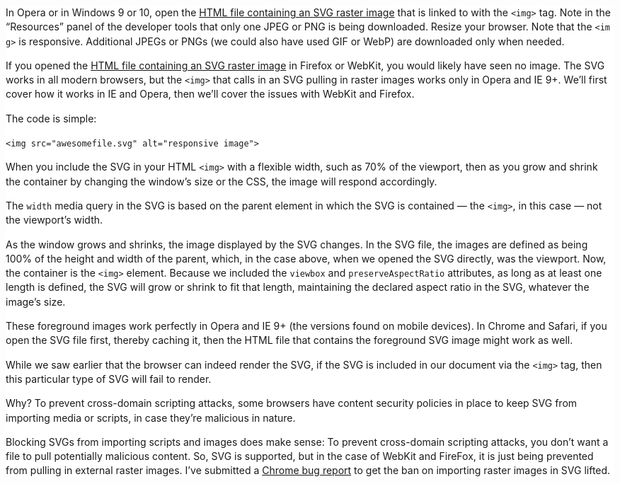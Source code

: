 In Opera or in Windows 9 or 10, open the [HTML file containing an SVG raster
image][16] that is linked to with the `<img>` tag. Note in the “Resources” panel
of the developer tools that only one JPEG or PNG is being downloaded. Resize
your browser. Note that the `<img>` is responsive. Additional JPEGs or PNGs (we
could also have used GIF or WebP) are downloaded only when needed.

If you opened the [HTML file containing an SVG raster image][17] in Firefox or
WebKit, you would likely have seen no image. The SVG works in all modern
browsers, but the `<img>` that calls in an SVG pulling in raster images works
only in Opera and IE 9+. We’ll first cover how it works in IE and Opera, then
we’ll cover the issues with WebKit and Firefox.

The code is simple:

    <img src="awesomefile.svg" alt="responsive image">

When you include the SVG in your HTML `<img>` with a flexible width, such as 70%
of the viewport, then as you grow and shrink the container by changing the
window’s size or the CSS, the image will respond accordingly.

The `width` media query in the SVG is based on the parent element in which the
SVG is contained — the `<img>`, in this case — not the viewport’s width.

As the window grows and shrinks, the image displayed by the SVG changes. In the
SVG file, the images are defined as being 100% of the height and width of the
parent, which, in the case above, when we opened the SVG directly, was the
viewport. Now, the container is the `<img>` element. Because we included the
`viewbox` and `preserveAspectRatio` attributes, as long as at least one length
is defined, the SVG will grow or shrink to fit that length, maintaining the
declared aspect ratio in the SVG, whatever the image’s size.

These foreground images work perfectly in Opera and IE 9+ (the versions found on
mobile devices). In Chrome and Safari, if you open the SVG file first, thereby
caching it, then the HTML file that contains the foreground SVG image might work
as well.

While we saw earlier that the browser can indeed render the SVG, if the SVG is
included in our document via the `<img>` tag, then this particular type of SVG
will fail to render.

Why? To prevent cross-domain scripting attacks, some browsers have content
security policies in place to keep SVG from importing media or scripts, in case
they’re malicious in nature.

Blocking SVGs from importing scripts and images does make sense: To prevent
cross-domain scripting attacks, you don’t want a file to pull potentially
malicious content. So, SVG is supported, but in the case of WebKit and FireFox,
it is just being prevented from pulling in external raster images. I’ve
submitted a [Chrome bug report][18] to get the ban on importing raster images in
SVG lifted.


[1]: https://github.com/scottjehl/picturefill
[2]: http://www.sencha.com/products.io
[3]: http://www.w3.org/TR/html-picture-element/#the-picture-element
[4]: http://www.w3.org/html/wg/drafts/srcset/w3c-srcset/
[5]: http://www.w3.org/community/respimg/2012/06/18/florians-compromise/
[6]: http://www.brucelawson.co.uk/2013/responsive-images-intrerim-report/
[7]: https://docs.google.com/presentation/d/1y_A6VOZy9bD2i0VLHv9ZWr0W3hZJvlTNCDA0itjI0yM/edit?pli=1#slide=id.p19
[8]: http://caniuse.com/#search=svg
[9]: http://jeremie.patonnier.net/experiences/svg/media-queries/test.html
[10]: http://estelle.github.io/clowncar/local.svg
[11]: http://estelle.github.io/clowncar/inlinesvg.html
[12]: https://code.google.com/p/chromium/issues/detail?id=231622
[13]: http://estelle.github.io/clowncar/jpeg/jpeg/svg.svg
[14]: http://estelle.github.io/clowncar/object/bgonly.svg
[15]: http://estelle.github.io/clowncar/jpeg/jpeg/svg.svg
[16]: http://estelle.github.io/clowncar/imagetag/
[17]: http://estelle.github.io/clowncar/imagetag/
[18]: https://code.google.com/p/chromium/issues/detail?id=234082
[19]: http://estelle.github.io/clowncar/object/bgonly.html
[20]: http://estelle.github.io/clowncar/inlinesvg.html
[21]: http://estelle.github.io/clowncar/singlerequest.html
[22]: http://estelle.github.io/clowncar/index2.html
[23]: http://estelle.github.io/clowncar/accessibiltytest.html
[24]: http://dwmgbook.com/
[25]: http://www.precisemoves.com/